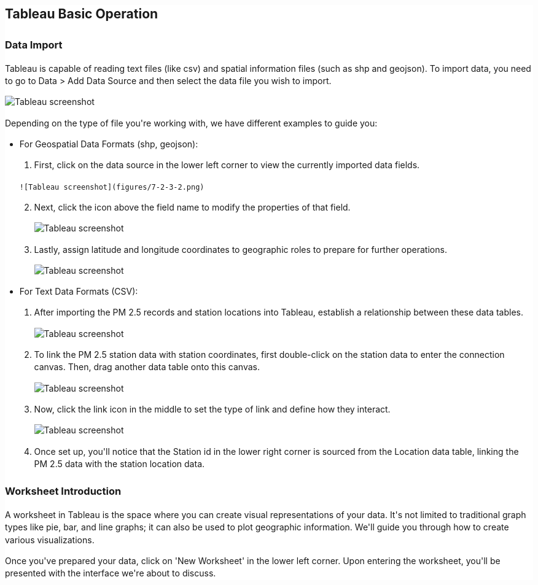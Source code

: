 ## Tableau Basic Operation

### Data Import

Tableau is capable of reading text files (like csv) and spatial information files (such as shp and geojson). To import data, you need to go to Data > Add Data Source and then select the data file you wish to import.

![Tableau screenshot](figures/7-2-3-1.png)

Depending on the type of file you're working with, we have different examples to guide you:

- For Geospatial Data Formats (shp, geojson):
    1. First, click on the data source in the lower left corner to view the currently imported data fields.
        
      ![Tableau screenshot](figures/7-2-3-2.png)
 
    2. Next, click the icon above the field name to modify the properties of that field.
        
       ![Tableau screenshot](figures/7-2-3-3.png)
 
    3. Lastly, assign latitude and longitude coordinates to geographic roles to prepare for further operations.
        
       ![Tableau screenshot](figures/7-2-3-4.png)

- For Text Data Formats (CSV):
    1. After importing the PM 2.5 records and station locations into Tableau, establish a relationship between these data tables.
 
       ![Tableau screenshot](figures/7-2-3-5.png)
 
    2. To link the PM 2.5 station data with station coordinates, first double-click on the station data to enter the connection canvas. Then, drag another data table onto this canvas.
        
       ![Tableau screenshot](figures/7-2-3-6.png)
 
    3. Now, click the link icon in the middle to set the type of link and define how they interact.
        
       ![Tableau screenshot](figures/7-2-3-7.png)
 
    4. Once set up, you'll notice that the Station id in the lower right corner is sourced from the Location data table, linking the PM 2.5 data with the station location data.

### Worksheet Introduction

A worksheet in Tableau is the space where you can create visual representations of your data. It's not limited to traditional graph types like pie, bar, and line graphs; it can also be used to plot geographic information. We'll guide you through how to create various visualizations.

Once you've prepared your data, click on 'New Worksheet' in the lower left corner. Upon entering the worksheet, you'll be presented with the interface we're about to discuss.
